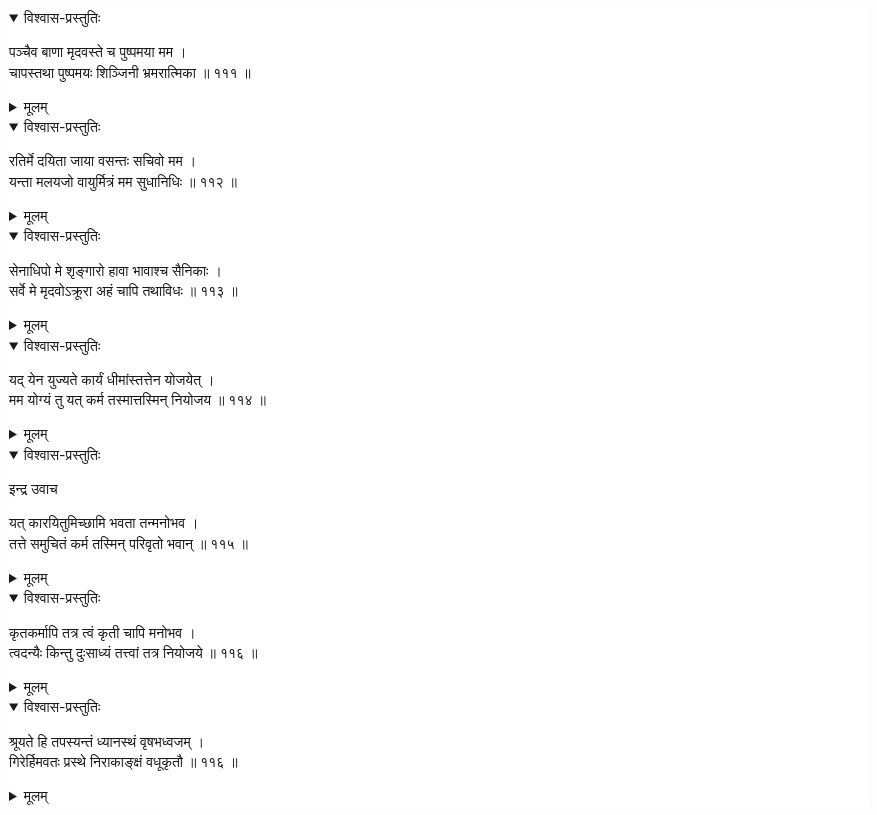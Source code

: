 
<details open><summary>विश्वास-प्रस्तुतिः</summary>

पञ्चैव बाणा मृदवस्ते च पुष्पमया मम ।  
चापस्तथा पुष्पमयः शिञ्जिनी भ्रमरात्मिका ॥ १११ ॥
</details>

<details><summary>मूलम्</summary></details>  
  

<details open><summary>विश्वास-प्रस्तुतिः</summary>

रतिर्मे दयिता जाया वसन्तः सचिवो मम ।  
यन्ता मलयजो वायुर्मित्रं मम सुधानिधिः ॥ ११२ ॥
</details>

<details><summary>मूलम्</summary></details>  
  

<details open><summary>विश्वास-प्रस्तुतिः</summary>

सेनाधिपो मे शृङ्गारो हावा भावाश्च सैनिकाः ।  
सर्वे मे मृदवोऽक्रूरा अहं चापि तथाविधः ॥ ११३ ॥
</details>

<details><summary>मूलम्</summary></details>  
  

<details open><summary>विश्वास-प्रस्तुतिः</summary>

यद् येन युज्यते कार्यं धीमांस्तत्तेन योजयेत् ।  
मम योग्यं तु यत् कर्म तस्मात्तस्मिन् नियोजय ॥ ११४ ॥
</details>

<details><summary>मूलम्</summary></details>  
  

<details open><summary>विश्वास-प्रस्तुतिः</summary>

इन्द्र उवाच   
  
यत् कारयितुमिच्छामि भवता तन्मनोभव ।  
तत्ते समुचितं कर्म तस्मिन् परिवृतो भवान् ॥ ११५ ॥
</details>

<details><summary>मूलम्</summary></details>  
  

<details open><summary>विश्वास-प्रस्तुतिः</summary>

कृतकर्मापि तत्र त्वं कृती चापि मनोभव ।  
त्वदन्यैः किन्तु दुःसाध्यं तत्त्वां तत्र नियोजये ॥ ११६ ॥
</details>

<details><summary>मूलम्</summary></details>  
  

<details open><summary>विश्वास-प्रस्तुतिः</summary>

श्रूयते हि तपस्यन्तं ध्यानस्थं वृषभध्वजम् ।  
गिरेर्हिमवतः प्रस्थे निराकाङ्क्षं वधूकृतौ ॥ ११६ ॥
</details>

<details><summary>मूलम्</summary></details>  
  